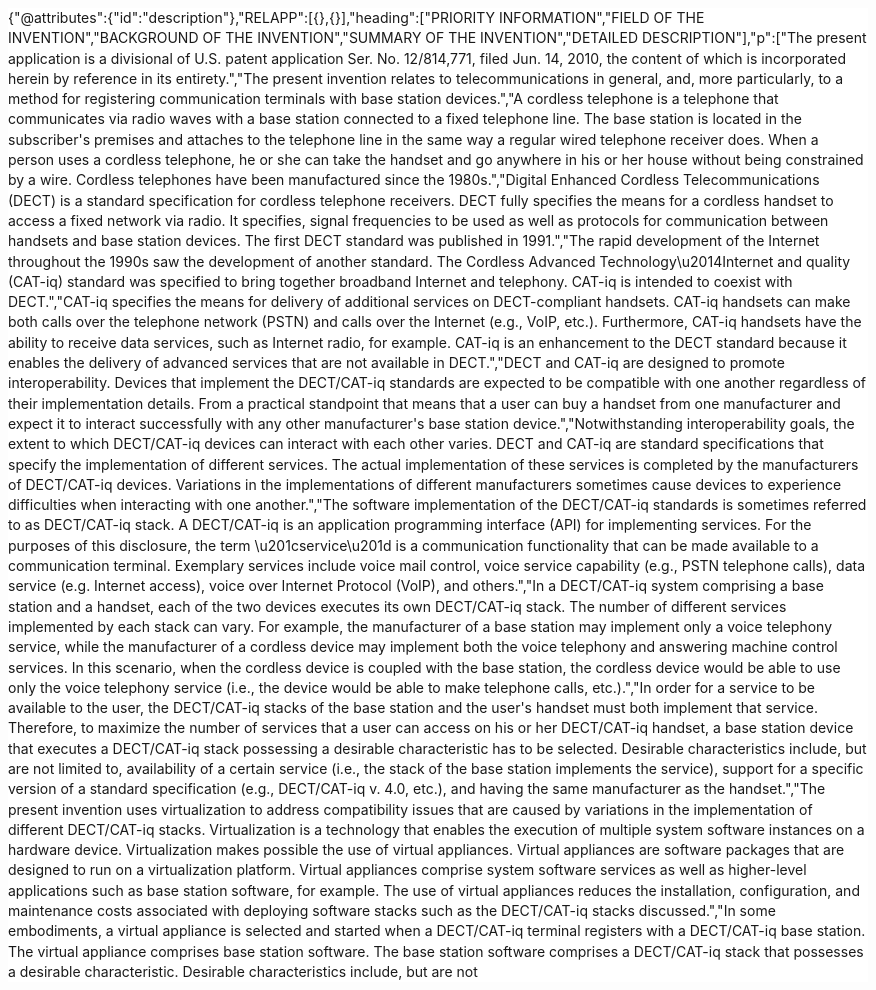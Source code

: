 {"@attributes":{"id":"description"},"RELAPP":[{},{}],"heading":["PRIORITY INFORMATION","FIELD OF THE INVENTION","BACKGROUND OF THE INVENTION","SUMMARY OF THE INVENTION","DETAILED DESCRIPTION"],"p":["The present application is a divisional of U.S. patent application Ser. No. 12\/814,771, filed Jun. 14, 2010, the content of which is incorporated herein by reference in its entirety.","The present invention relates to telecommunications in general, and, more particularly, to a method for registering communication terminals with base station devices.","A cordless telephone is a telephone that communicates via radio waves with a base station connected to a fixed telephone line. The base station is located in the subscriber's premises and attaches to the telephone line in the same way a regular wired telephone receiver does. When a person uses a cordless telephone, he or she can take the handset and go anywhere in his or her house without being constrained by a wire. Cordless telephones have been manufactured since the 1980s.","Digital Enhanced Cordless Telecommunications (DECT) is a standard specification for cordless telephone receivers. DECT fully specifies the means for a cordless handset to access a fixed network via radio. It specifies, signal frequencies to be used as well as protocols for communication between handsets and base station devices. The first DECT standard was published in 1991.","The rapid development of the Internet throughout the 1990s saw the development of another standard. The Cordless Advanced Technology\u2014Internet and quality (CAT-iq) standard was specified to bring together broadband Internet and telephony. CAT-iq is intended to coexist with DECT.","CAT-iq specifies the means for delivery of additional services on DECT-compliant handsets. CAT-iq handsets can make both calls over the telephone network (PSTN) and calls over the Internet (e.g., VoIP, etc.). Furthermore, CAT-iq handsets have the ability to receive data services, such as Internet radio, for example. CAT-iq is an enhancement to the DECT standard because it enables the delivery of advanced services that are not available in DECT.","DECT and CAT-iq are designed to promote interoperability. Devices that implement the DECT\/CAT-iq standards are expected to be compatible with one another regardless of their implementation details. From a practical standpoint that means that a user can buy a handset from one manufacturer and expect it to interact successfully with any other manufacturer's base station device.","Notwithstanding interoperability goals, the extent to which DECT\/CAT-iq devices can interact with each other varies. DECT and CAT-iq are standard specifications that specify the implementation of different services. The actual implementation of these services is completed by the manufacturers of DECT\/CAT-iq devices. Variations in the implementations of different manufacturers sometimes cause devices to experience difficulties when interacting with one another.","The software implementation of the DECT\/CAT-iq standards is sometimes referred to as DECT\/CAT-iq stack. A DECT\/CAT-iq is an application programming interface (API) for implementing services. For the purposes of this disclosure, the term \u201cservice\u201d is a communication functionality that can be made available to a communication terminal. Exemplary services include voice mail control, voice service capability (e.g., PSTN telephone calls), data service (e.g. Internet access), voice over Internet Protocol (VoIP), and others.","In a DECT\/CAT-iq system comprising a base station and a handset, each of the two devices executes its own DECT\/CAT-iq stack. The number of different services implemented by each stack can vary. For example, the manufacturer of a base station may implement only a voice telephony service, while the manufacturer of a cordless device may implement both the voice telephony and answering machine control services. In this scenario, when the cordless device is coupled with the base station, the cordless device would be able to use only the voice telephony service (i.e., the device would be able to make telephone calls, etc.).","In order for a service to be available to the user, the DECT\/CAT-iq stacks of the base station and the user's handset must both implement that service. Therefore, to maximize the number of services that a user can access on his or her DECT\/CAT-iq handset, a base station device that executes a DECT\/CAT-iq stack possessing a desirable characteristic has to be selected. Desirable characteristics include, but are not limited to, availability of a certain service (i.e., the stack of the base station implements the service), support for a specific version of a standard specification (e.g., DECT\/CAT-iq v. 4.0, etc.), and having the same manufacturer as the handset.","The present invention uses virtualization to address compatibility issues that are caused by variations in the implementation of different DECT\/CAT-iq stacks. Virtualization is a technology that enables the execution of multiple system software instances on a hardware device. Virtualization makes possible the use of virtual appliances. Virtual appliances are software packages that are designed to run on a virtualization platform. Virtual appliances comprise system software services as well as higher-level applications such as base station software, for example. The use of virtual appliances reduces the installation, configuration, and maintenance costs associated with deploying software stacks such as the DECT\/CAT-iq stacks discussed.","In some embodiments, a virtual appliance is selected and started when a DECT\/CAT-iq terminal registers with a DECT\/CAT-iq base station. The virtual appliance comprises base station software. The base station software comprises a DECT\/CAT-iq stack that possesses a desirable characteristic. Desirable characteristics include, but are not